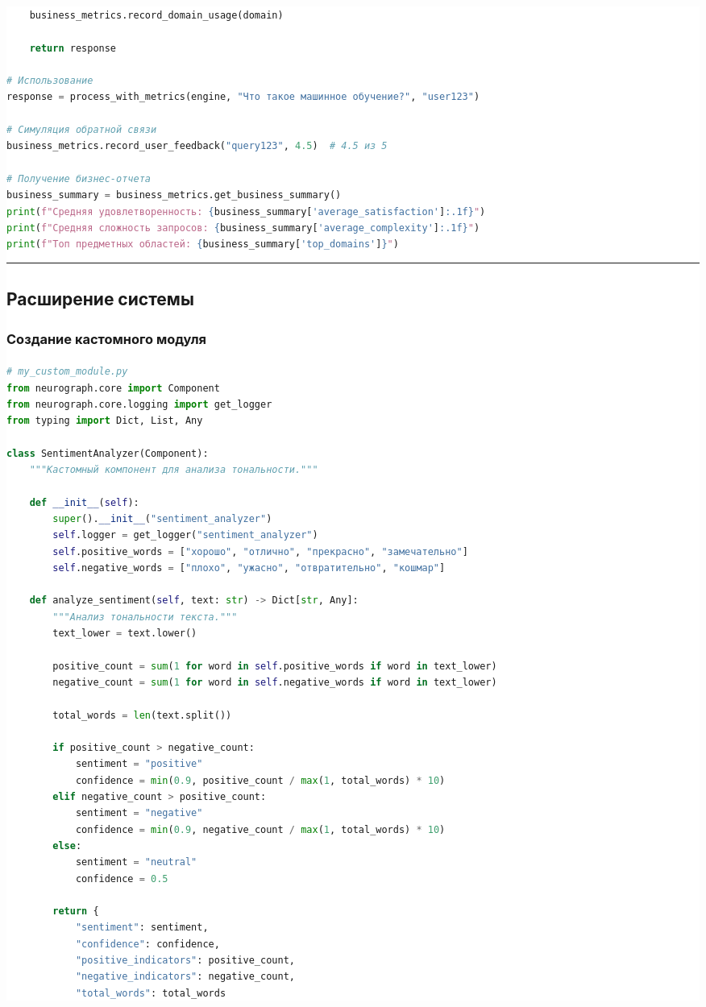 ```python
    business_metrics.record_domain_usage(domain)
    
    return response

# Использование
response = process_with_metrics(engine, "Что такое машинное обучение?", "user123")

# Симуляция обратной связи
business_metrics.record_user_feedback("query123", 4.5)  # 4.5 из 5

# Получение бизнес-отчета
business_summary = business_metrics.get_business_summary()
print(f"Средняя удовлетворенность: {business_summary['average_satisfaction']:.1f}")
print(f"Средняя сложность запросов: {business_summary['average_complexity']:.1f}")
print(f"Топ предметных областей: {business_summary['top_domains']}")
```

---

## Расширение системы

### Создание кастомного модуля

```python
# my_custom_module.py
from neurograph.core import Component
from neurograph.core.logging import get_logger
from typing import Dict, List, Any

class SentimentAnalyzer(Component):
    """Кастомный компонент для анализа тональности."""
    
    def __init__(self):
        super().__init__("sentiment_analyzer")
        self.logger = get_logger("sentiment_analyzer")
        self.positive_words = ["хорошо", "отлично", "прекрасно", "замечательно"]
        self.negative_words = ["плохо", "ужасно", "отвратительно", "кошмар"]
    
    def analyze_sentiment(self, text: str) -> Dict[str, Any]:
        """Анализ тональности текста."""
        text_lower = text.lower()
        
        positive_count = sum(1 for word in self.positive_words if word in text_lower)
        negative_count = sum(1 for word in self.negative_words if word in text_lower)
        
        total_words = len(text.split())
        
        if positive_count > negative_count:
            sentiment = "positive"
            confidence = min(0.9, positive_count / max(1, total_words) * 10)
        elif negative_count > positive_count:
            sentiment = "negative"
            confidence = min(0.9, negative_count / max(1, total_words) * 10)
        else:
            sentiment = "neutral"
            confidence = 0.5
        
        return {
            "sentiment": sentiment,
            "confidence": confidence,
            "positive_indicators": positive_count,
            "negative_indicators": negative_count,
            "total_words": total_words
```
